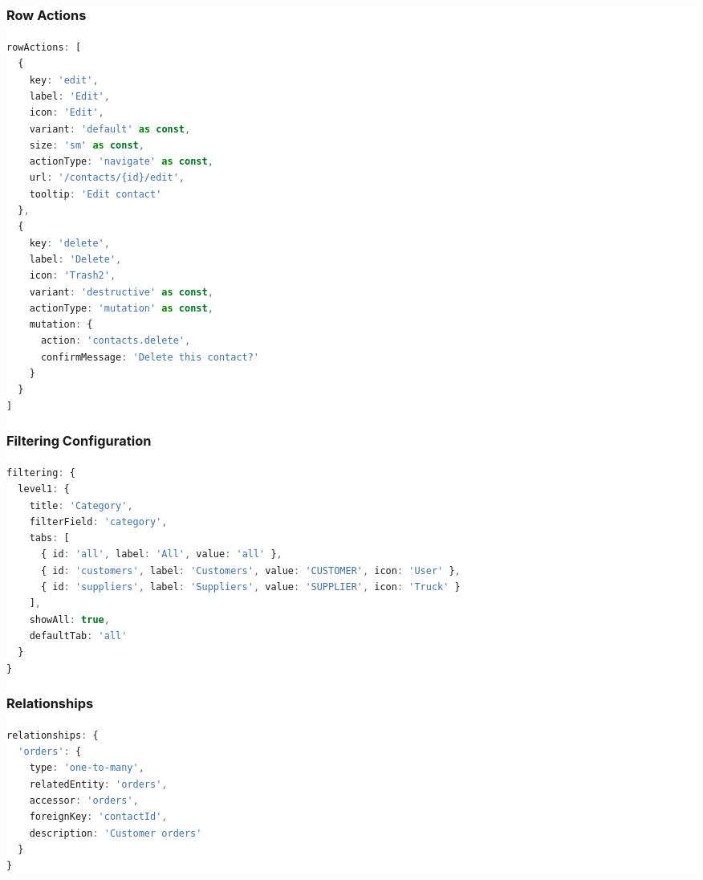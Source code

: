### Row Actions
```typescript
rowActions: [
  {
    key: 'edit',
    label: 'Edit',
    icon: 'Edit',
    variant: 'default' as const,
    size: 'sm' as const,
    actionType: 'navigate' as const,
    url: '/contacts/{id}/edit',
    tooltip: 'Edit contact'
  },
  {
    key: 'delete',
    label: 'Delete',
    icon: 'Trash2',
    variant: 'destructive' as const,
    actionType: 'mutation' as const,
    mutation: {
      action: 'contacts.delete',
      confirmMessage: 'Delete this contact?'
    }
  }
]
```

### Filtering Configuration
```typescript
filtering: {
  level1: {
    title: 'Category',
    filterField: 'category',
    tabs: [
      { id: 'all', label: 'All', value: 'all' },
      { id: 'customers', label: 'Customers', value: 'CUSTOMER', icon: 'User' },
      { id: 'suppliers', label: 'Suppliers', value: 'SUPPLIER', icon: 'Truck' }
    ],
    showAll: true,
    defaultTab: 'all'
  }
}
```

### Relationships
```typescript
relationships: {
  'orders': {
    type: 'one-to-many',
    relatedEntity: 'orders',
    accessor: 'orders',
    foreignKey: 'contactId',
    description: 'Customer orders'
  }
}
```
